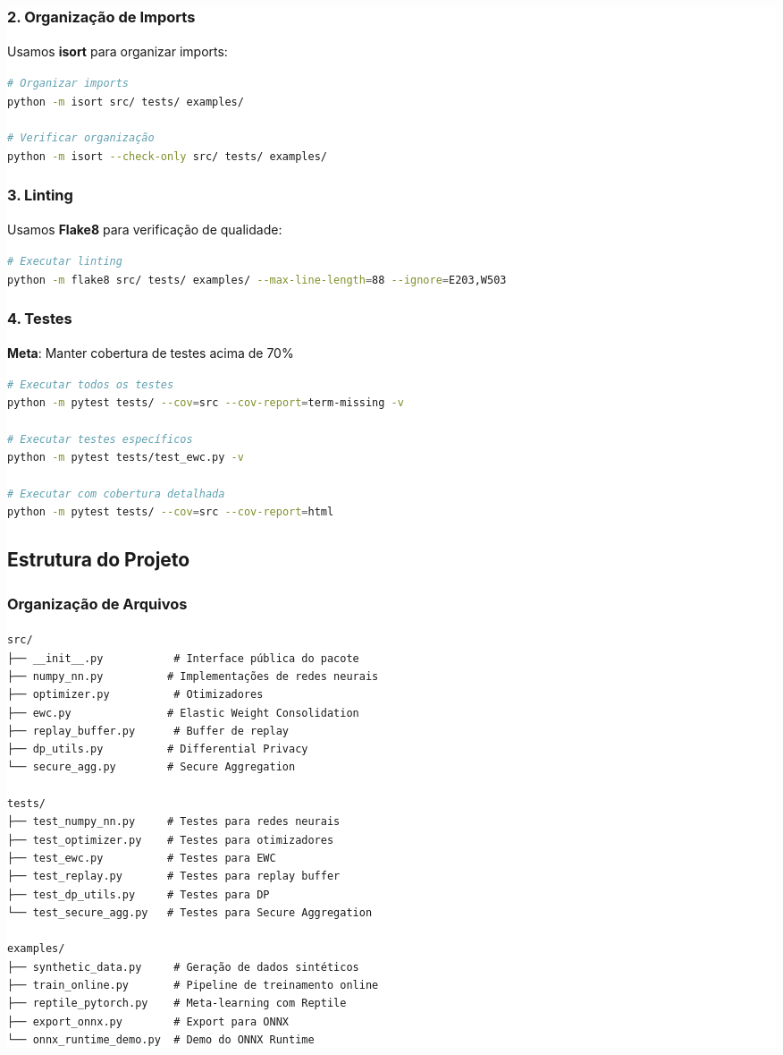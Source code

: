 ### 2. Organização de Imports

Usamos **isort** para organizar imports:

```bash
# Organizar imports
python -m isort src/ tests/ examples/

# Verificar organização
python -m isort --check-only src/ tests/ examples/
```

### 3. Linting

Usamos **Flake8** para verificação de qualidade:

```bash
# Executar linting
python -m flake8 src/ tests/ examples/ --max-line-length=88 --ignore=E203,W503
```

### 4. Testes

**Meta**: Manter cobertura de testes acima de 70%

```bash
# Executar todos os testes
python -m pytest tests/ --cov=src --cov-report=term-missing -v

# Executar testes específicos
python -m pytest tests/test_ewc.py -v

# Executar com cobertura detalhada
python -m pytest tests/ --cov=src --cov-report=html
```

## Estrutura do Projeto

### Organização de Arquivos

```
src/
├── __init__.py           # Interface pública do pacote
├── numpy_nn.py          # Implementações de redes neurais
├── optimizer.py          # Otimizadores
├── ewc.py               # Elastic Weight Consolidation
├── replay_buffer.py      # Buffer de replay
├── dp_utils.py          # Differential Privacy
└── secure_agg.py        # Secure Aggregation

tests/
├── test_numpy_nn.py     # Testes para redes neurais
├── test_optimizer.py    # Testes para otimizadores
├── test_ewc.py          # Testes para EWC
├── test_replay.py       # Testes para replay buffer
├── test_dp_utils.py     # Testes para DP
└── test_secure_agg.py   # Testes para Secure Aggregation

examples/
├── synthetic_data.py     # Geração de dados sintéticos
├── train_online.py       # Pipeline de treinamento online
├── reptile_pytorch.py    # Meta-learning com Reptile
├── export_onnx.py        # Export para ONNX
└── onnx_runtime_demo.py  # Demo do ONNX Runtime
```
